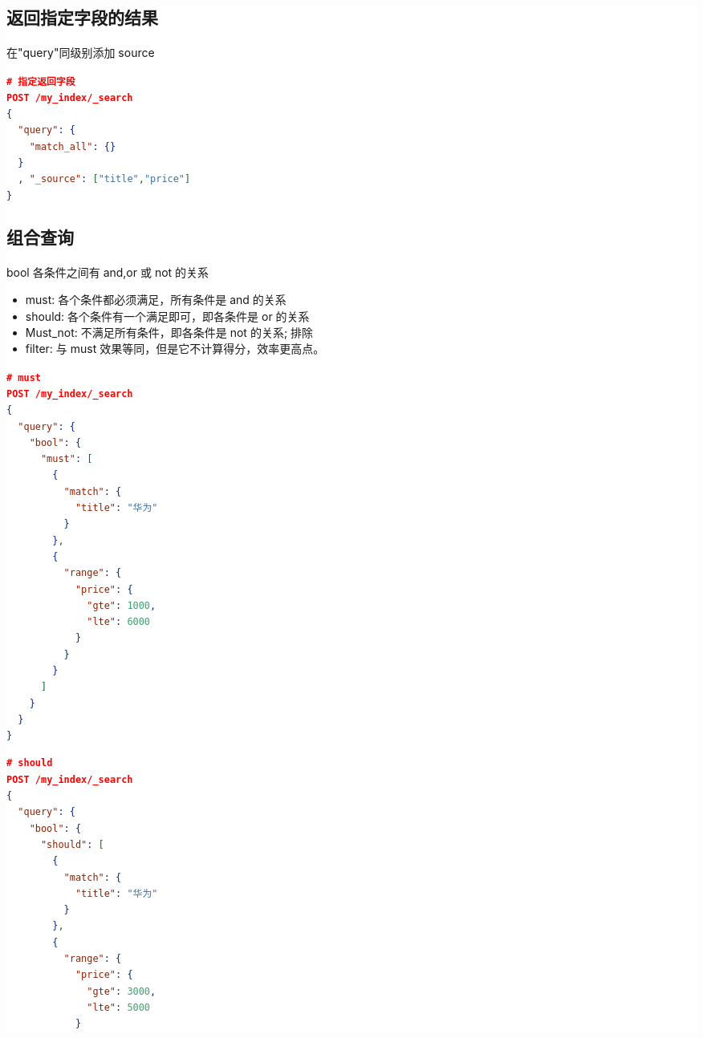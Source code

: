 ## 返回指定字段的结果
在"query"同级别添加 source
```json
# 指定返回字段
POST /my_index/_search
{
  "query": {
    "match_all": {}
  }
  , "_source": ["title","price"]
}
```

## 组合查询
bool 各条件之间有 and,or 或 not 的关系
- must: 各个条件都必须满足，所有条件是 and 的关系
- should: 各个条件有一个满足即可，即各条件是 or 的关系
- Must_not: 不满足所有条件，即各条件是 not 的关系; 排除
- filter: 与 must 效果等同，但是它不计算得分，效率更高点。

```json
# must
POST /my_index/_search
{
  "query": {
    "bool": {
      "must": [
        {
          "match": {
            "title": "华为"
          }
        },
        {
          "range": {
            "price": {
              "gte": 1000,
              "lte": 6000
            }
          }
        }
      ]
    }
  }
}
```

```json
# should
POST /my_index/_search
{
  "query": {
    "bool": {
      "should": [
        {
          "match": {
            "title": "华为"
          }
        },
        {
          "range": {
            "price": {
              "gte": 3000,
              "lte": 5000
            }
```